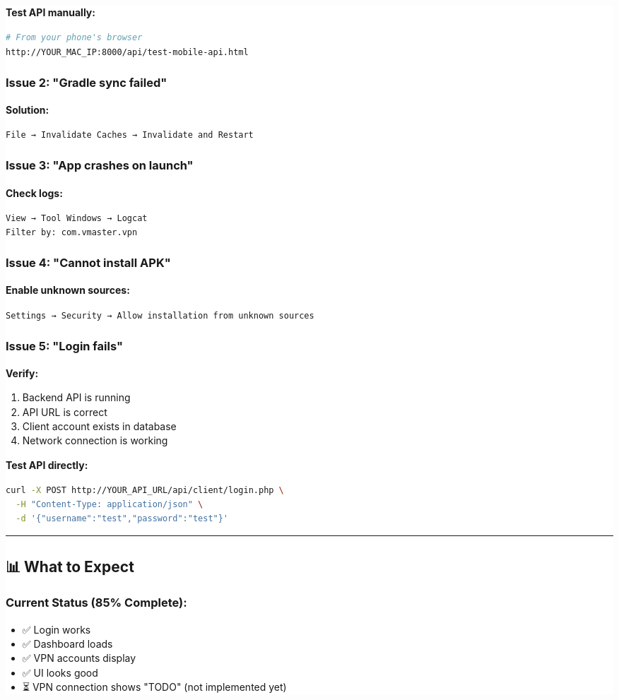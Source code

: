 **Test API manually:**
```bash
# From your phone's browser
http://YOUR_MAC_IP:8000/api/test-mobile-api.html
```

### Issue 2: "Gradle sync failed"

**Solution:**
```
File → Invalidate Caches → Invalidate and Restart
```

### Issue 3: "App crashes on launch"

**Check logs:**
```
View → Tool Windows → Logcat
Filter by: com.vmaster.vpn
```

### Issue 4: "Cannot install APK"

**Enable unknown sources:**
```
Settings → Security → Allow installation from unknown sources
```

### Issue 5: "Login fails"

**Verify:**
1. Backend API is running
2. API URL is correct
3. Client account exists in database
4. Network connection is working

**Test API directly:**
```bash
curl -X POST http://YOUR_API_URL/api/client/login.php \
  -H "Content-Type: application/json" \
  -d '{"username":"test","password":"test"}'
```

---

## 📊 What to Expect

### Current Status (85% Complete):
- ✅ Login works
- ✅ Dashboard loads
- ✅ VPN accounts display
- ✅ UI looks good
- ⏳ VPN connection shows "TODO" (not implemented yet)
